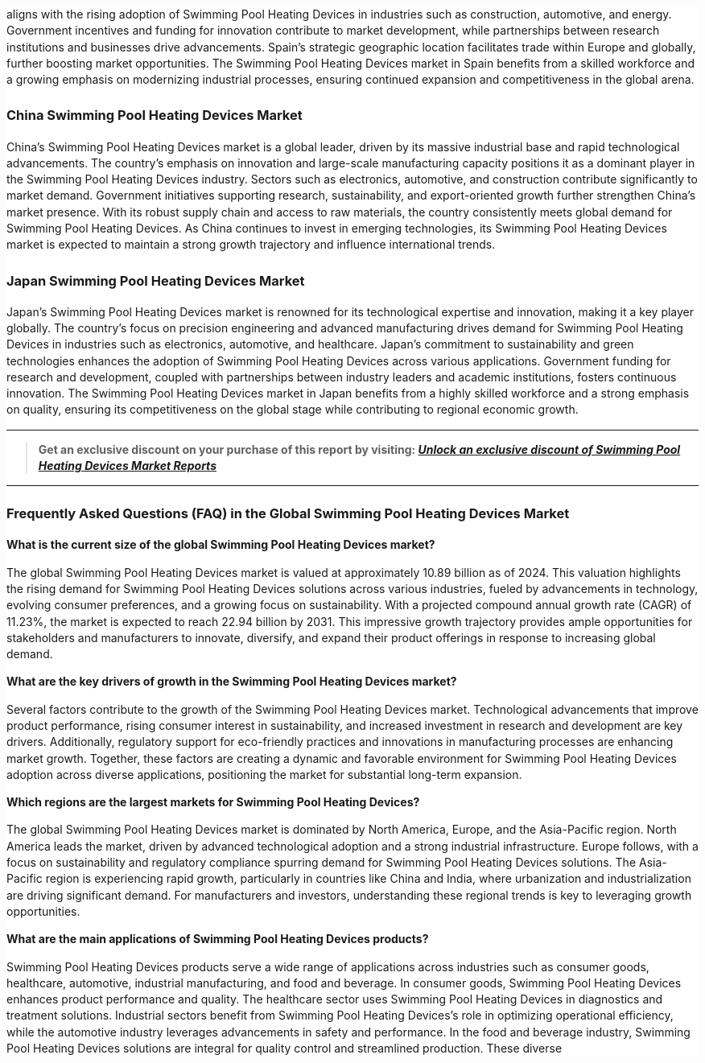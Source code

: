aligns with the rising adoption of Swimming Pool Heating Devices in industries such as construction, automotive, and energy. Government incentives and funding for innovation contribute to market development, while partnerships between research institutions and businesses drive advancements. Spain&rsquo;s strategic geographic location facilitates trade within Europe and globally, further boosting market opportunities. The Swimming Pool Heating Devices market in Spain benefits from a skilled workforce and a growing emphasis on modernizing industrial processes, ensuring continued expansion and competitiveness in the global arena.</p><h3>China Swimming Pool Heating Devices Market</h3><p>China&rsquo;s Swimming Pool Heating Devices market is a global leader, driven by its massive industrial base and rapid technological advancements. The country&rsquo;s emphasis on innovation and large-scale manufacturing capacity positions it as a dominant player in the Swimming Pool Heating Devices industry. Sectors such as electronics, automotive, and construction contribute significantly to market demand. Government initiatives supporting research, sustainability, and export-oriented growth further strengthen China&rsquo;s market presence. With its robust supply chain and access to raw materials, the country consistently meets global demand for Swimming Pool Heating Devices. As China continues to invest in emerging technologies, its Swimming Pool Heating Devices market is expected to maintain a strong growth trajectory and influence international trends.</p><h3>Japan Swimming Pool Heating Devices Market</h3><p>Japan&rsquo;s Swimming Pool Heating Devices market is renowned for its technological expertise and innovation, making it a key player globally. The country&rsquo;s focus on precision engineering and advanced manufacturing drives demand for Swimming Pool Heating Devices in industries such as electronics, automotive, and healthcare. Japan&rsquo;s commitment to sustainability and green technologies enhances the adoption of Swimming Pool Heating Devices across various applications. Government funding for research and development, coupled with partnerships between industry leaders and academic institutions, fosters continuous innovation. The Swimming Pool Heating Devices market in Japan benefits from a highly skilled workforce and a strong emphasis on quality, ensuring its competitiveness on the global stage while contributing to regional economic growth.</p><hr /><blockquote><p><strong>Get an exclusive discount on your purchase of this report by visiting: <em><a href="://marketresearchpulse.com/ask-for-discount/3472?utm_source=Github&amp;utm_medium=025">Unlock an exclusive discount of Swimming Pool Heating Devices Market Reports</a></em>&nbsp;</strong></p></blockquote><hr /><h3>Frequently Asked Questions (FAQ) in the Global Swimming Pool Heating Devices Market</h3><p><strong>What is the current size of the global Swimming Pool Heating Devices market?</strong></p><p>The global Swimming Pool Heating Devices market is valued at approximately 10.89 billion as of 2024. This valuation highlights the rising demand for Swimming Pool Heating Devices solutions across various industries, fueled by advancements in technology, evolving consumer preferences, and a growing focus on sustainability. With a projected compound annual growth rate (CAGR) of 11.23%, the market is expected to reach 22.94 billion by 2031. This impressive growth trajectory provides ample opportunities for stakeholders and manufacturers to innovate, diversify, and expand their product offerings in response to increasing global demand.</p><p><strong>What are the key drivers of growth in the Swimming Pool Heating Devices market?</strong></p><p>Several factors contribute to the growth of the Swimming Pool Heating Devices market. Technological advancements that improve product performance, rising consumer interest in sustainability, and increased investment in research and development are key drivers. Additionally, regulatory support for eco-friendly practices and innovations in manufacturing processes are enhancing market growth. Together, these factors are creating a dynamic and favorable environment for Swimming Pool Heating Devices adoption across diverse applications, positioning the market for substantial long-term expansion.</p><p><strong>Which regions are the largest markets for Swimming Pool Heating Devices?</strong></p><p>The global Swimming Pool Heating Devices market is dominated by North America, Europe, and the Asia-Pacific region. North America leads the market, driven by advanced technological adoption and a strong industrial infrastructure. Europe follows, with a focus on sustainability and regulatory compliance spurring demand for Swimming Pool Heating Devices solutions. The Asia-Pacific region is experiencing rapid growth, particularly in countries like China and India, where urbanization and industrialization are driving significant demand. For manufacturers and investors, understanding these regional trends is key to leveraging growth opportunities.</p><p><strong>What are the main applications of Swimming Pool Heating Devices products?</strong></p><p>Swimming Pool Heating Devices products serve a wide range of applications across industries such as consumer goods, healthcare, automotive, industrial manufacturing, and food and beverage. In consumer goods, Swimming Pool Heating Devices enhances product performance and quality. The healthcare sector uses Swimming Pool Heating Devices in diagnostics and treatment solutions. Industrial sectors benefit from Swimming Pool Heating Devices&rsquo;s role in optimizing operational efficiency, while the automotive industry leverages advancements in safety and performance. In the food and beverage industry, Swimming Pool Heating Devices solutions are integral for quality control and streamlined production. These diverse